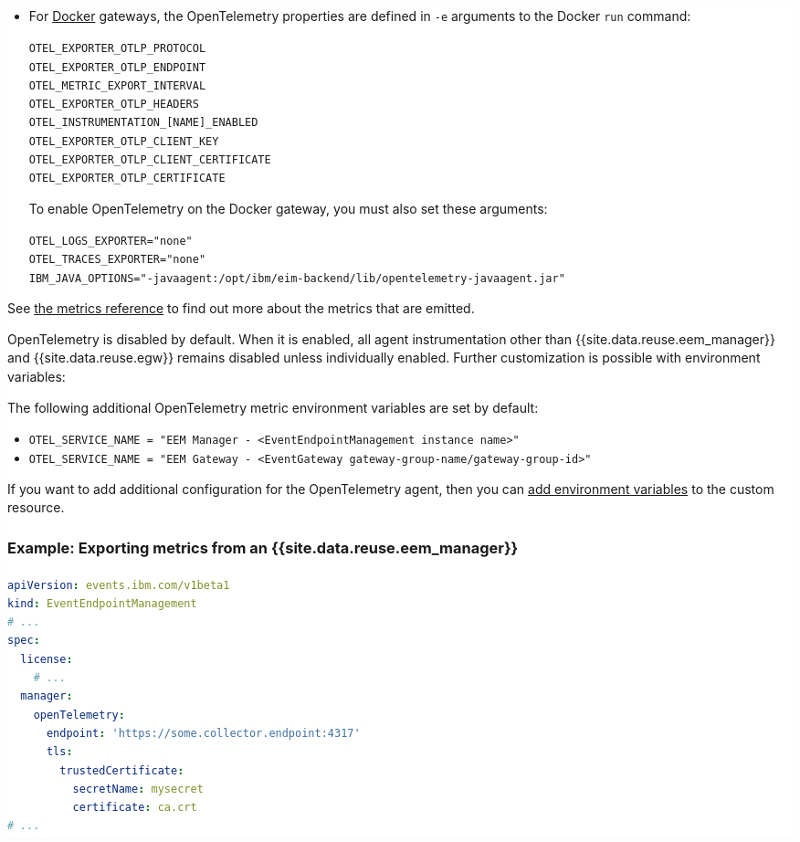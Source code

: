 - For [Docker](../install-gateway#remote-gateways) gateways, the OpenTelemetry properties are defined in `-e` arguments to the Docker `run` command: 

     ```
     OTEL_EXPORTER_OTLP_PROTOCOL
     OTEL_EXPORTER_OTLP_ENDPOINT
     OTEL_METRIC_EXPORT_INTERVAL
     OTEL_EXPORTER_OTLP_HEADERS
     OTEL_INSTRUMENTATION_[NAME]_ENABLED
     OTEL_EXPORTER_OTLP_CLIENT_KEY
     OTEL_EXPORTER_OTLP_CLIENT_CERTIFICATE
     OTEL_EXPORTER_OTLP_CERTIFICATE
     ```

     To enable OpenTelemetry on the Docker gateway, you must also set these arguments:

     ```
     OTEL_LOGS_EXPORTER="none"
     OTEL_TRACES_EXPORTER="none"
     IBM_JAVA_OPTIONS="-javaagent:/opt/ibm/eim-backend/lib/opentelemetry-javaagent.jar"
     ```



See [the metrics reference](../../reference/metrics-reference) to find out more about the metrics that are emitted.

OpenTelemetry is disabled by default. When it is enabled, all agent instrumentation other than {{site.data.reuse.eem_manager}} and {{site.data.reuse.egw}} remains disabled unless individually enabled. Further customization is possible with environment variables:


The following additional OpenTelemetry metric environment variables are set by default:

- `OTEL_SERVICE_NAME = "EEM Manager - <EventEndpointManagement instance name>"`
- `OTEL_SERVICE_NAME = "EEM Gateway - <EventGateway gateway-group-name/gateway-group-id>"`

If you want to add additional configuration for the OpenTelemetry agent, then you can [add environment variables](#setting-environment-variables) to the custom resource.


### Example: Exporting metrics from an {{site.data.reuse.eem_manager}}

```yaml
apiVersion: events.ibm.com/v1beta1
kind: EventEndpointManagement
# ...
spec:
  license:
    # ...
  manager:
    openTelemetry:
      endpoint: 'https://some.collector.endpoint:4317'
      tls:
        trustedCertificate:
          secretName: mysecret
          certificate: ca.crt
# ... 
```
